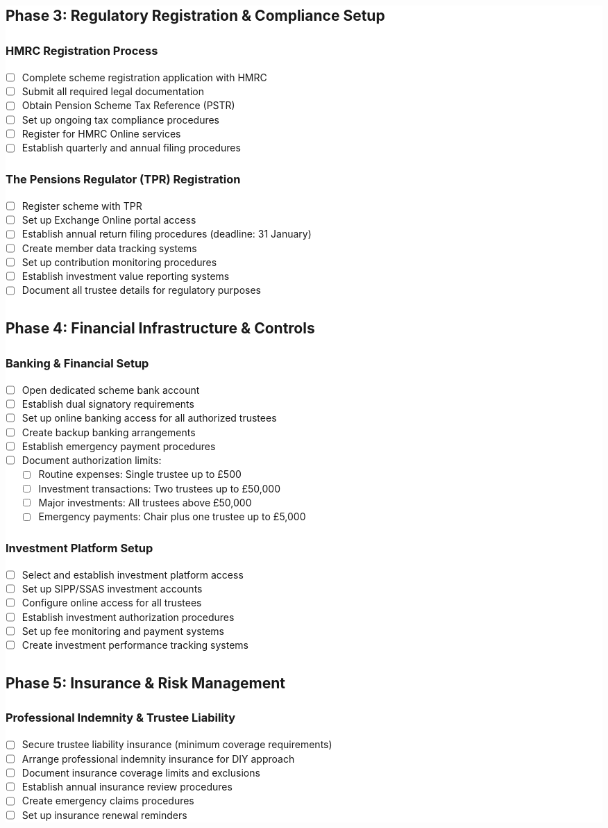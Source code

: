 ## Phase 3: Regulatory Registration & Compliance Setup

### HMRC Registration Process
- [ ] Complete scheme registration application with HMRC
- [ ] Submit all required legal documentation
- [ ] Obtain Pension Scheme Tax Reference (PSTR)
- [ ] Set up ongoing tax compliance procedures
- [ ] Register for HMRC Online services
- [ ] Establish quarterly and annual filing procedures

### The Pensions Regulator (TPR) Registration
- [ ] Register scheme with TPR
- [ ] Set up Exchange Online portal access
- [ ] Establish annual return filing procedures (deadline: 31 January)
- [ ] Create member data tracking systems
- [ ] Set up contribution monitoring procedures
- [ ] Establish investment value reporting systems
- [ ] Document all trustee details for regulatory purposes

## Phase 4: Financial Infrastructure & Controls

### Banking & Financial Setup
- [ ] Open dedicated scheme bank account
- [ ] Establish dual signatory requirements
- [ ] Set up online banking access for all authorized trustees
- [ ] Create backup banking arrangements
- [ ] Establish emergency payment procedures
- [ ] Document authorization limits:
  - [ ] Routine expenses: Single trustee up to £500
  - [ ] Investment transactions: Two trustees up to £50,000
  - [ ] Major investments: All trustees above £50,000
  - [ ] Emergency payments: Chair plus one trustee up to £5,000

### Investment Platform Setup
- [ ] Select and establish investment platform access
- [ ] Set up SIPP/SSAS investment accounts
- [ ] Configure online access for all trustees
- [ ] Establish investment authorization procedures
- [ ] Set up fee monitoring and payment systems
- [ ] Create investment performance tracking systems

## Phase 5: Insurance & Risk Management

### Professional Indemnity & Trustee Liability
- [ ] Secure trustee liability insurance (minimum coverage requirements)
- [ ] Arrange professional indemnity insurance for DIY approach
- [ ] Document insurance coverage limits and exclusions
- [ ] Establish annual insurance review procedures
- [ ] Create emergency claims procedures
- [ ] Set up insurance renewal reminders
